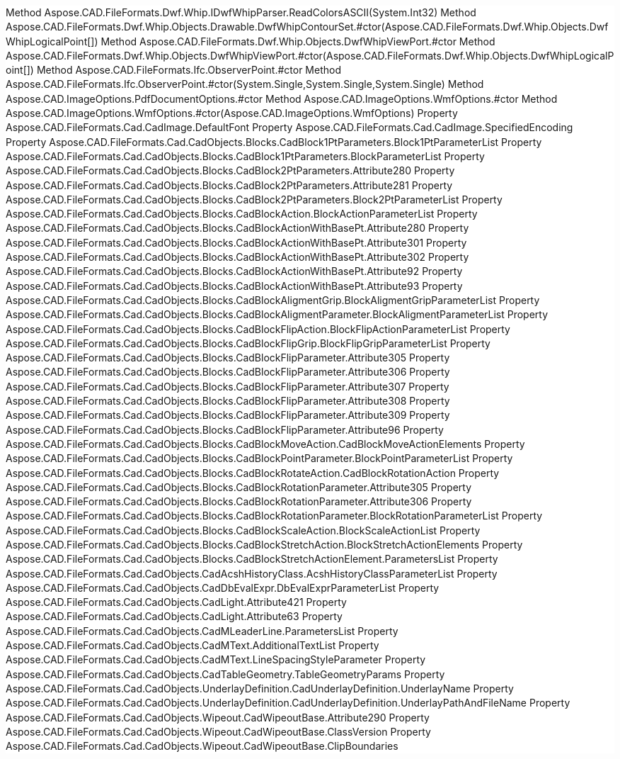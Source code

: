 Method Aspose.CAD.FileFormats.Dwf.Whip.IDwfWhipParser.ReadColorsASCII(System.Int32)
Method Aspose.CAD.FileFormats.Dwf.Whip.Objects.Drawable.DwfWhipContourSet.#ctor(Aspose.CAD.FileFormats.Dwf.Whip.Objects.DwfWhipLogicalPoint[])
Method Aspose.CAD.FileFormats.Dwf.Whip.Objects.DwfWhipViewPort.#ctor
Method Aspose.CAD.FileFormats.Dwf.Whip.Objects.DwfWhipViewPort.#ctor(Aspose.CAD.FileFormats.Dwf.Whip.Objects.DwfWhipLogicalPoint[])
Method Aspose.CAD.FileFormats.Ifc.ObserverPoint.#ctor
Method Aspose.CAD.FileFormats.Ifc.ObserverPoint.#ctor(System.Single,System.Single,System.Single)
Method Aspose.CAD.ImageOptions.PdfDocumentOptions.#ctor
Method Aspose.CAD.ImageOptions.WmfOptions.#ctor
Method Aspose.CAD.ImageOptions.WmfOptions.#ctor(Aspose.CAD.ImageOptions.WmfOptions)
Property Aspose.CAD.FileFormats.Cad.CadImage.DefaultFont
Property Aspose.CAD.FileFormats.Cad.CadImage.SpecifiedEncoding
Property Aspose.CAD.FileFormats.Cad.CadObjects.Blocks.CadBlock1PtParameters.Block1PtParameterList
Property Aspose.CAD.FileFormats.Cad.CadObjects.Blocks.CadBlock1PtParameters.BlockParameterList
Property Aspose.CAD.FileFormats.Cad.CadObjects.Blocks.CadBlock2PtParameters.Attribute280
Property Aspose.CAD.FileFormats.Cad.CadObjects.Blocks.CadBlock2PtParameters.Attribute281
Property Aspose.CAD.FileFormats.Cad.CadObjects.Blocks.CadBlock2PtParameters.Block2PtParameterList
Property Aspose.CAD.FileFormats.Cad.CadObjects.Blocks.CadBlockAction.BlockActionParameterList
Property Aspose.CAD.FileFormats.Cad.CadObjects.Blocks.CadBlockActionWithBasePt.Attribute280
Property Aspose.CAD.FileFormats.Cad.CadObjects.Blocks.CadBlockActionWithBasePt.Attribute301
Property Aspose.CAD.FileFormats.Cad.CadObjects.Blocks.CadBlockActionWithBasePt.Attribute302
Property Aspose.CAD.FileFormats.Cad.CadObjects.Blocks.CadBlockActionWithBasePt.Attribute92
Property Aspose.CAD.FileFormats.Cad.CadObjects.Blocks.CadBlockActionWithBasePt.Attribute93
Property Aspose.CAD.FileFormats.Cad.CadObjects.Blocks.CadBlockAligmentGrip.BlockAligmentGripParameterList
Property Aspose.CAD.FileFormats.Cad.CadObjects.Blocks.CadBlockAligmentParameter.BlockAligmentParameterList
Property Aspose.CAD.FileFormats.Cad.CadObjects.Blocks.CadBlockFlipAction.BlockFlipActionParameterList
Property Aspose.CAD.FileFormats.Cad.CadObjects.Blocks.CadBlockFlipGrip.BlockFlipGripParameterList
Property Aspose.CAD.FileFormats.Cad.CadObjects.Blocks.CadBlockFlipParameter.Attribute305
Property Aspose.CAD.FileFormats.Cad.CadObjects.Blocks.CadBlockFlipParameter.Attribute306
Property Aspose.CAD.FileFormats.Cad.CadObjects.Blocks.CadBlockFlipParameter.Attribute307
Property Aspose.CAD.FileFormats.Cad.CadObjects.Blocks.CadBlockFlipParameter.Attribute308
Property Aspose.CAD.FileFormats.Cad.CadObjects.Blocks.CadBlockFlipParameter.Attribute309
Property Aspose.CAD.FileFormats.Cad.CadObjects.Blocks.CadBlockFlipParameter.Attribute96
Property Aspose.CAD.FileFormats.Cad.CadObjects.Blocks.CadBlockMoveAction.CadBlockMoveActionElements
Property Aspose.CAD.FileFormats.Cad.CadObjects.Blocks.CadBlockPointParameter.BlockPointParameterList
Property Aspose.CAD.FileFormats.Cad.CadObjects.Blocks.CadBlockRotateAction.CadBlockRotationAction
Property Aspose.CAD.FileFormats.Cad.CadObjects.Blocks.CadBlockRotationParameter.Attribute305
Property Aspose.CAD.FileFormats.Cad.CadObjects.Blocks.CadBlockRotationParameter.Attribute306
Property Aspose.CAD.FileFormats.Cad.CadObjects.Blocks.CadBlockRotationParameter.BlockRotationParameterList
Property Aspose.CAD.FileFormats.Cad.CadObjects.Blocks.CadBlockScaleAction.BlockScaleActionList
Property Aspose.CAD.FileFormats.Cad.CadObjects.Blocks.CadBlockStretchAction.BlockStretchActionElements
Property Aspose.CAD.FileFormats.Cad.CadObjects.Blocks.CadBlockStretchActionElement.ParametersList
Property Aspose.CAD.FileFormats.Cad.CadObjects.CadAcshHistoryClass.AcshHistoryClassParameterList
Property Aspose.CAD.FileFormats.Cad.CadObjects.CadDbEvalExpr.DbEvalExprParameterList
Property Aspose.CAD.FileFormats.Cad.CadObjects.CadLight.Attribute421
Property Aspose.CAD.FileFormats.Cad.CadObjects.CadLight.Attribute63
Property Aspose.CAD.FileFormats.Cad.CadObjects.CadMLeaderLine.ParametersList
Property Aspose.CAD.FileFormats.Cad.CadObjects.CadMText.AdditionalTextList
Property Aspose.CAD.FileFormats.Cad.CadObjects.CadMText.LineSpacingStyleParameter
Property Aspose.CAD.FileFormats.Cad.CadObjects.CadTableGeometry.TableGeometryParams
Property Aspose.CAD.FileFormats.Cad.CadObjects.UnderlayDefinition.CadUnderlayDefinition.UnderlayName
Property Aspose.CAD.FileFormats.Cad.CadObjects.UnderlayDefinition.CadUnderlayDefinition.UnderlayPathAndFileName
Property Aspose.CAD.FileFormats.Cad.CadObjects.Wipeout.CadWipeoutBase.Attribute290
Property Aspose.CAD.FileFormats.Cad.CadObjects.Wipeout.CadWipeoutBase.ClassVersion
Property Aspose.CAD.FileFormats.Cad.CadObjects.Wipeout.CadWipeoutBase.ClipBoundaries